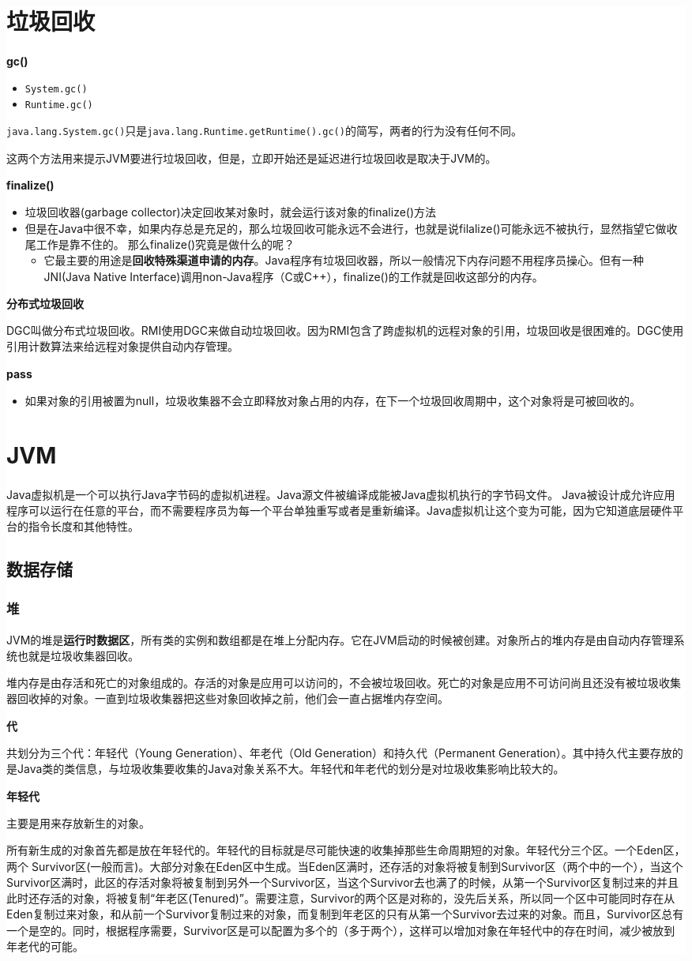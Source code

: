 # 垃圾回收

**gc()**

- `System.gc()`
- `Runtime.gc()`

`java.lang.System.gc()`只是`java.lang.Runtime.getRuntime().gc()`的简写，两者的行为没有任何不同。

这两个方法用来提示JVM要进行垃圾回收，但是，立即开始还是延迟进行垃圾回收是取决于JVM的。

**finalize()**

- 垃圾回收器(garbage collector)决定回收某对象时，就会运行该对象的finalize()方法
- 但是在Java中很不幸，如果内存总是充足的，那么垃圾回收可能永远不会进行，也就是说filalize()可能永远不被执行，显然指望它做收尾工作是靠不住的。 那么finalize()究竟是做什么的呢？
  - 它最主要的用途是**回收特殊渠道申请的内存**。Java程序有垃圾回收器，所以一般情况下内存问题不用程序员操心。但有一种JNI(Java Native Interface)调用non-Java程序（C或C++），finalize()的工作就是回收这部分的内存。

**分布式垃圾回收**

DGC叫做分布式垃圾回收。RMI使用DGC来做自动垃圾回收。因为RMI包含了跨虚拟机的远程对象的引用，垃圾回收是很困难的。DGC使用引用计数算法来给远程对象提供自动内存管理。

**pass**

- 如果对象的引用被置为null，垃圾收集器不会立即释放对象占用的内存，在下一个垃圾回收周期中，这个对象将是可被回收的。

# JVM

Java虚拟机是一个可以执行Java字节码的虚拟机进程。Java源文件被编译成能被Java虚拟机执行的字节码文件。 Java被设计成允许应用程序可以运行在任意的平台，而不需要程序员为每一个平台单独重写或者是重新编译。Java虚拟机让这个变为可能，因为它知道底层硬件平台的指令长度和其他特性。

## 数据存储

### 堆

JVM的堆是**运行时数据区**，所有类的实例和数组都是在堆上分配内存。它在JVM启动的时候被创建。对象所占的堆内存是由自动内存管理系统也就是垃圾收集器回收。

堆内存是由存活和死亡的对象组成的。存活的对象是应用可以访问的，不会被垃圾回收。死亡的对象是应用不可访问尚且还没有被垃圾收集器回收掉的对象。一直到垃圾收集器把这些对象回收掉之前，他们会一直占据堆内存空间。

**代**

共划分为三个代：年轻代（Young Generation）、年老代（Old     Generation）和持久代（Permanent Generation）。其中持久代主要存放的是Java类的类信息，与垃圾收集要收集的Java对象关系不大。年轻代和年老代的划分是对垃圾收集影响比较大的。

**年轻代**

主要是用来存放新生的对象。

所有新生成的对象首先都是放在年轻代的。年轻代的目标就是尽可能快速的收集掉那些生命周期短的对象。年轻代分三个区。一个Eden区，两个 Survivor区(一般而言)。大部分对象在Eden区中生成。当Eden区满时，还存活的对象将被复制到Survivor区（两个中的一个），当这个 Survivor区满时，此区的存活对象将被复制到另外一个Survivor区，当这个Survivor去也满了的时候，从第一个Survivor区复制过来的并且此时还存活的对象，将被复制“年老区(Tenured)”。需要注意，Survivor的两个区是对称的，没先后关系，所以同一个区中可能同时存在从Eden复制过来对象，和从前一个Survivor复制过来的对象，而复制到年老区的只有从第一个Survivor去过来的对象。而且，Survivor区总有一个是空的。同时，根据程序需要，Survivor区是可以配置为多个的（多于两个），这样可以增加对象在年轻代中的存在时间，减少被放到年老代的可能。
